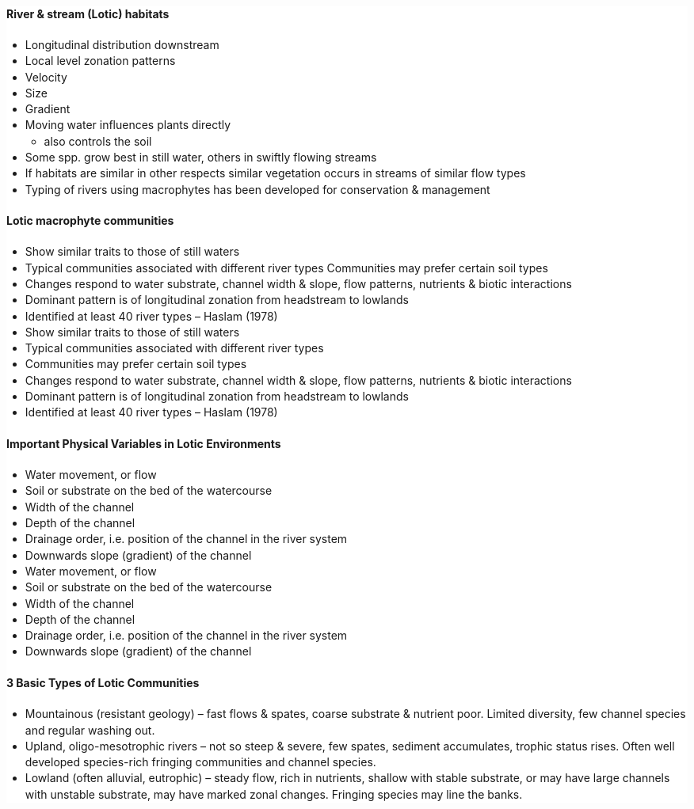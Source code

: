 #### River & stream (Lotic) habitats  
- Longitudinal distribution downstream  
- Local level zonation patterns  
- Velocity  
- Size  
- Gradient
- Moving water influences plants directly  
	- also controls the soil  
- Some spp. grow best in still water, others in swiftly flowing streams  
- If habitats are similar in other respects similar vegetation occurs in streams of similar flow types  
- Typing of rivers using macrophytes has been developed for conservation & management


#### Lotic macrophyte communities  
- Show similar traits to those of still waters  
- Typical communities associated with different river types Communities may prefer certain soil types  
- Changes respond to water substrate, channel width & slope, flow patterns, nutrients & biotic interactions  
- Dominant pattern is of longitudinal zonation from headstream to lowlands  
 - Identified at least 40 river types – Haslam (1978)
 - Show similar traits to those of still waters  
 - Typical communities associated with different river types 
 - Communities may prefer certain soil types 
 - Changes respond to water substrate, channel width & slope, flow patterns, nutrients & biotic interactions  
 - Dominant pattern is of longitudinal zonation from headstream to lowlands  
 - Identified at least 40 river types – Haslam (1978)

#### Important Physical Variables in Lotic Environments  
- Water movement, or flow  
- Soil or substrate on the bed of the watercourse  
- Width of the channel  
- Depth of the channel  
- Drainage order, i.e. position of the channel in the river system  
 - Downwards slope (gradient) of the channel
 - Water movement, or flow  
- Soil or substrate on the bed of the watercourse  
- Width of the channel  
- Depth of the channel  
- Drainage order, i.e. position of the channel in the river system  
 - Downwards slope (gradient) of the channel

#### 3 Basic Types of Lotic Communities  
- Mountainous (resistant geology) – fast flows & spates, coarse substrate & nutrient poor. Limited diversity, few channel species and regular washing out.  
- Upland, oligo-mesotrophic rivers – not so steep & severe, few spates, sediment accumulates, trophic status rises. Often well developed species-rich fringing communities and channel species. 
- Lowland (often alluvial, eutrophic) – steady flow, rich in nutrients, shallow with stable substrate, or may have large channels with unstable substrate, may have marked zonal changes. Fringing species may line the banks.
